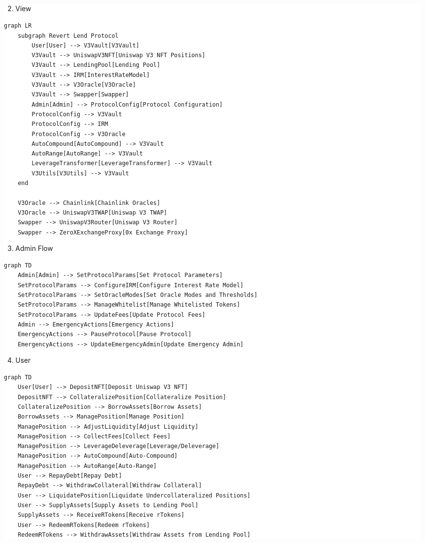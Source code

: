 2. View
```mermaid
graph LR
    subgraph Revert Lend Protocol
        User[User] --> V3Vault[V3Vault]
        V3Vault --> UniswapV3NFT[Uniswap V3 NFT Positions]
        V3Vault --> LendingPool[Lending Pool]
        V3Vault --> IRM[InterestRateModel]
        V3Vault --> V3Oracle[V3Oracle]
        V3Vault --> Swapper[Swapper]
        Admin[Admin] --> ProtocolConfig[Protocol Configuration]
        ProtocolConfig --> V3Vault
        ProtocolConfig --> IRM
        ProtocolConfig --> V3Oracle
        AutoCompound[AutoCompound] --> V3Vault
        AutoRange[AutoRange] --> V3Vault
        LeverageTransformer[LeverageTransformer] --> V3Vault
        V3Utils[V3Utils] --> V3Vault
    end
    
    V3Oracle --> Chainlink[Chainlink Oracles]
    V3Oracle --> UniswapV3TWAP[Uniswap V3 TWAP]
    Swapper --> UniswapV3Router[Uniswap V3 Router]
    Swapper --> ZeroXExchangeProxy[0x Exchange Proxy]
```

3. Admin Flow
```mermaid
graph TD
    Admin[Admin] --> SetProtocolParams[Set Protocol Parameters]
    SetProtocolParams --> ConfigureIRM[Configure Interest Rate Model]
    SetProtocolParams --> SetOracleModes[Set Oracle Modes and Thresholds]
    SetProtocolParams --> ManageWhitelist[Manage Whitelisted Tokens]
    SetProtocolParams --> UpdateFees[Update Protocol Fees]
    Admin --> EmergencyActions[Emergency Actions]
    EmergencyActions --> PauseProtocol[Pause Protocol]
    EmergencyActions --> UpdateEmergencyAdmin[Update Emergency Admin]
```

4. User
```mermaid
graph TD
    User[User] --> DepositNFT[Deposit Uniswap V3 NFT]
    DepositNFT --> CollateralizePosition[Collateralize Position]
    CollateralizePosition --> BorrowAssets[Borrow Assets]
    BorrowAssets --> ManagePosition[Manage Position]
    ManagePosition --> AdjustLiquidity[Adjust Liquidity]
    ManagePosition --> CollectFees[Collect Fees]
    ManagePosition --> LeverageDeleverage[Leverage/Deleverage]
    ManagePosition --> AutoCompound[Auto-Compound]
    ManagePosition --> AutoRange[Auto-Range]
    User --> RepayDebt[Repay Debt]
    RepayDebt --> WithdrawCollateral[Withdraw Collateral]
    User --> LiquidatePosition[Liquidate Undercollateralized Positions]
    User --> SupplyAssets[Supply Assets to Lending Pool]
    SupplyAssets --> ReceiveRTokens[Receive rTokens]
    User --> RedeemRTokens[Redeem rTokens]
    RedeemRTokens --> WithdrawAssets[Withdraw Assets from Lending Pool]
```
